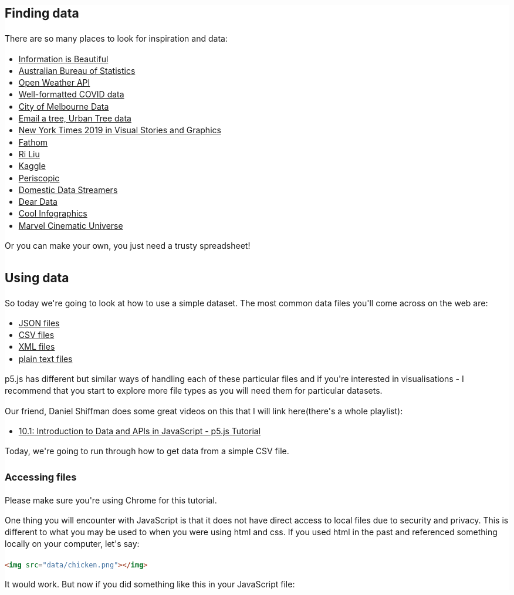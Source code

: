 ## Finding data
There are so many places to look for inspiration and data:
- [Information is Beautiful](https://informationisbeautiful.net/)
- [Australian Bureau of Statistics](https://www.abs.gov.au/browse?opendocument&ref=topBar)
- [Open Weather API](https://openweathermap.org/api)
- [Well-formatted COVID data](https://github.com/pomber/covid19)
- [City of Melbourne Data](https://data.melbourne.vic.gov.au/)
- [Email a tree, Urban Tree data](http://melbourneurbanforestvisual.com.au/)
- [New York Times 2019 in Visual Stories and Graphics](https://www.nytimes.com/interactive/2018/us/2018-year-in-graphics.html)
- [Fathom](https://fathom.info/projects/)
- [Ri Liu](https://ri.id.au/)
- [Kaggle](https://www.kaggle.com/datasets)
- [Periscopic](https://periscopic.com/)
- [Domestic Data Streamers](https://domesticstreamers.com/)
- [Dear Data](http://www.dear-data.com/theproject)
- [Cool Infographics](https://coolinfographics.com/)
- [Marvel Cinematic Universe](https://graphics.straitstimes.com/STI/STIMEDIA/Interactives/2018/04/marvel-cinematic-universe-whos-who-interactive/index.html)

Or you can make your own, you just need a trusty spreadsheet!

## Using data
So  today we're going to look at how to use a simple dataset. 
The most common data files you'll come across on the web are:
- [JSON files](https://p5js.org/reference/#/p5/loadJSON)
- [CSV files](https://p5js.org/reference/#/p5/loadTable)
- [XML files](https://p5js.org/reference/#/p5/loadXML) 
- [plain text files](https://p5js.org/reference/#/p5/loadStrings)

p5.js has different but similar ways of handling each of these particular files and if you're interested in visualisations - I recommend that you start to explore more file types as you will need them for particular datasets.

Our friend, Daniel Shiffman does some great videos on this that I will link here(there's a whole playlist):
- [10.1: Introduction to Data and APIs in JavaScript - p5.js Tutorial](https://www.youtube.com/watch?v=rJaXOFfwGVw)

Today, we're going to run through how to get data from a simple CSV file.

### Accessing files
Please make sure you're using Chrome for this tutorial. 

One thing you will encounter with JavaScript is that it does not have direct access to local files due to security and privacy. This is different to what you may be used to when you were using html and css. If you used html in the past and referenced something locally on your computer, let's say:

```html
<img src="data/chicken.png"></img>
```

It would work. But now if you did something like this in your JavaScript file:
